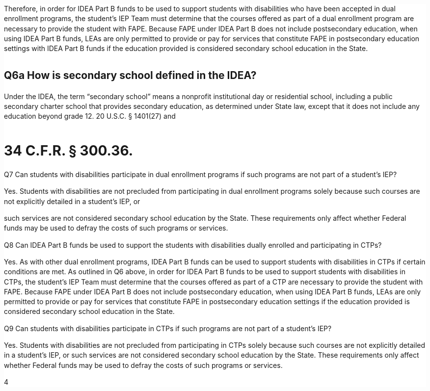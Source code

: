 


Therefore, in order for IDEA Part B funds to be used to support students with disabilities
who have been accepted in dual enrollment programs, the student’s IEP Team must
determine that the courses offered as part of a dual enrollment program are necessary to
provide the student with FAPE. Because FAPE under IDEA Part B does not include
postsecondary education, when using IDEA Part B funds, LEAs are only permitted to
provide or pay for services that constitute FAPE in postsecondary education settings with
IDEA Part B funds if the education provided is considered secondary school education in
the State.

## Q6a  How is secondary school defined in the IDEA?

Under the IDEA, the term “secondary school” means a nonprofit institutional day
or residential school, including a public secondary charter school that provides
secondary education, as determined under State law, except that it does not
include any education beyond grade 12. 20 U.S.C. § 1401(27) and
# 34 C.F.R. § 300.36.

Q7   Can students with disabilities participate in dual enrollment programs if such
programs are not part of a student’s IEP?

Yes. Students with disabilities are not precluded from participating in dual enrollment
programs solely because such courses are not explicitly detailed in a student’s IEP, or

such services are not considered secondary school education by the State. These
requirements only affect whether Federal funds may be used to defray the costs of such
programs or services.

Q8   Can IDEA Part B funds be used to support the students with disabilities dually
enrolled and participating in CTPs?

Yes. As with other dual enrollment programs, IDEA Part B funds can be used to support
students with disabilities in CTPs if certain conditions are met. As outlined in Q6 above,
in order for IDEA Part B funds to be used to support students with disabilities in CTPs,
the student’s IEP Team must determine that the courses offered as part of a CTP are
necessary to provide the student with FAPE. Because FAPE under IDEA Part B does not
include postsecondary education, when using IDEA Part B funds, LEAs are only
permitted to provide or pay for services that constitute FAPE in postsecondary education
settings if the education provided is considered secondary school education in the State.

Q9   Can students with disabilities participate in CTPs if such programs are not part of a
student’s IEP?

Yes. Students with disabilities are not precluded from participating in CTPs solely
because such courses are not explicitly detailed in a student’s IEP, or such services are not
considered secondary school education by the State. These requirements only affect
whether Federal funds may be used to defray the costs of such programs or services.





4
